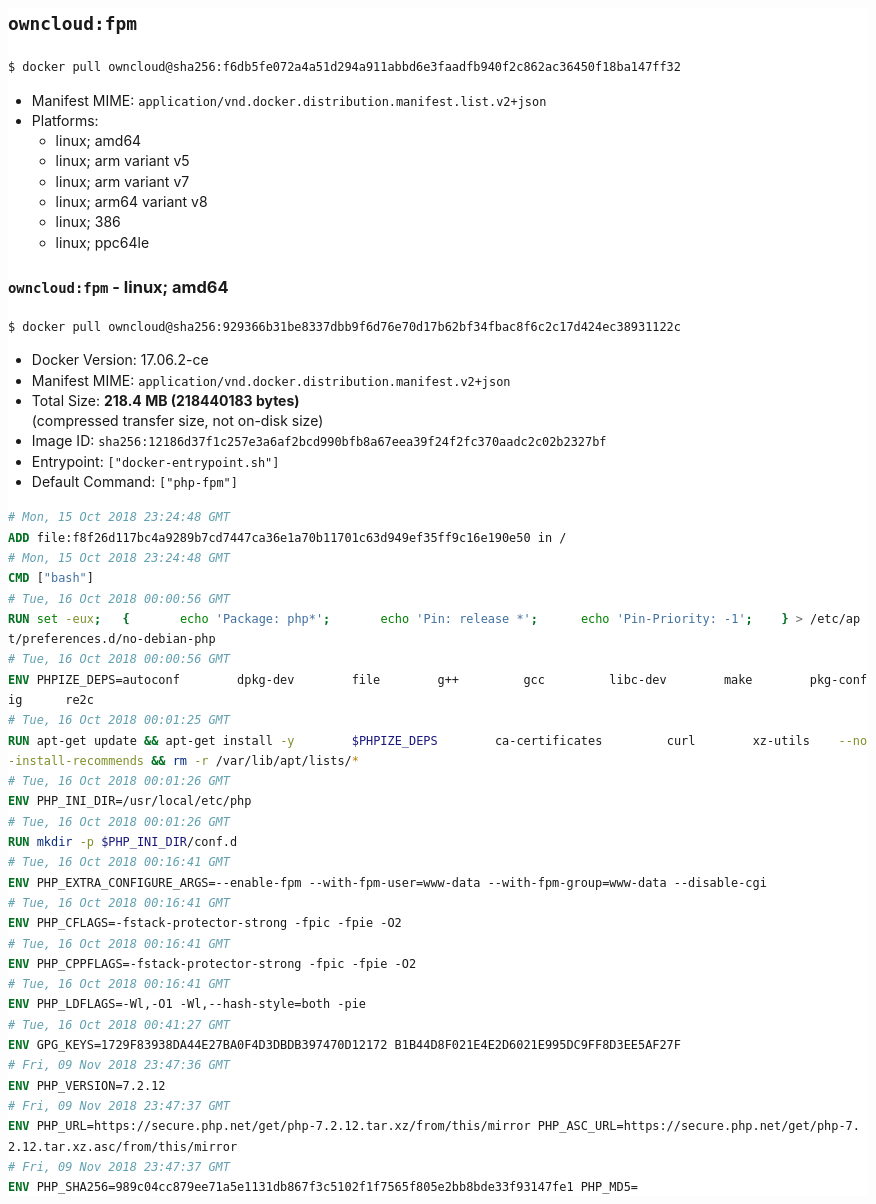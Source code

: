 ## `owncloud:fpm`

```console
$ docker pull owncloud@sha256:f6db5fe072a4a51d294a911abbd6e3faadfb940f2c862ac36450f18ba147ff32
```

-	Manifest MIME: `application/vnd.docker.distribution.manifest.list.v2+json`
-	Platforms:
	-	linux; amd64
	-	linux; arm variant v5
	-	linux; arm variant v7
	-	linux; arm64 variant v8
	-	linux; 386
	-	linux; ppc64le

### `owncloud:fpm` - linux; amd64

```console
$ docker pull owncloud@sha256:929366b31be8337dbb9f6d76e70d17b62bf34fbac8f6c2c17d424ec38931122c
```

-	Docker Version: 17.06.2-ce
-	Manifest MIME: `application/vnd.docker.distribution.manifest.v2+json`
-	Total Size: **218.4 MB (218440183 bytes)**  
	(compressed transfer size, not on-disk size)
-	Image ID: `sha256:12186d37f1c257e3a6af2bcd990bfb8a67eea39f24f2fc370aadc2c02b2327bf`
-	Entrypoint: `["docker-entrypoint.sh"]`
-	Default Command: `["php-fpm"]`

```dockerfile
# Mon, 15 Oct 2018 23:24:48 GMT
ADD file:f8f26d117bc4a9289b7cd7447ca36e1a70b11701c63d949ef35ff9c16e190e50 in / 
# Mon, 15 Oct 2018 23:24:48 GMT
CMD ["bash"]
# Tue, 16 Oct 2018 00:00:56 GMT
RUN set -eux; 	{ 		echo 'Package: php*'; 		echo 'Pin: release *'; 		echo 'Pin-Priority: -1'; 	} > /etc/apt/preferences.d/no-debian-php
# Tue, 16 Oct 2018 00:00:56 GMT
ENV PHPIZE_DEPS=autoconf 		dpkg-dev 		file 		g++ 		gcc 		libc-dev 		make 		pkg-config 		re2c
# Tue, 16 Oct 2018 00:01:25 GMT
RUN apt-get update && apt-get install -y 		$PHPIZE_DEPS 		ca-certificates 		curl 		xz-utils 	--no-install-recommends && rm -r /var/lib/apt/lists/*
# Tue, 16 Oct 2018 00:01:26 GMT
ENV PHP_INI_DIR=/usr/local/etc/php
# Tue, 16 Oct 2018 00:01:26 GMT
RUN mkdir -p $PHP_INI_DIR/conf.d
# Tue, 16 Oct 2018 00:16:41 GMT
ENV PHP_EXTRA_CONFIGURE_ARGS=--enable-fpm --with-fpm-user=www-data --with-fpm-group=www-data --disable-cgi
# Tue, 16 Oct 2018 00:16:41 GMT
ENV PHP_CFLAGS=-fstack-protector-strong -fpic -fpie -O2
# Tue, 16 Oct 2018 00:16:41 GMT
ENV PHP_CPPFLAGS=-fstack-protector-strong -fpic -fpie -O2
# Tue, 16 Oct 2018 00:16:41 GMT
ENV PHP_LDFLAGS=-Wl,-O1 -Wl,--hash-style=both -pie
# Tue, 16 Oct 2018 00:41:27 GMT
ENV GPG_KEYS=1729F83938DA44E27BA0F4D3DBDB397470D12172 B1B44D8F021E4E2D6021E995DC9FF8D3EE5AF27F
# Fri, 09 Nov 2018 23:47:36 GMT
ENV PHP_VERSION=7.2.12
# Fri, 09 Nov 2018 23:47:37 GMT
ENV PHP_URL=https://secure.php.net/get/php-7.2.12.tar.xz/from/this/mirror PHP_ASC_URL=https://secure.php.net/get/php-7.2.12.tar.xz.asc/from/this/mirror
# Fri, 09 Nov 2018 23:47:37 GMT
ENV PHP_SHA256=989c04cc879ee71a5e1131db867f3c5102f1f7565f805e2bb8bde33f93147fe1 PHP_MD5=
```